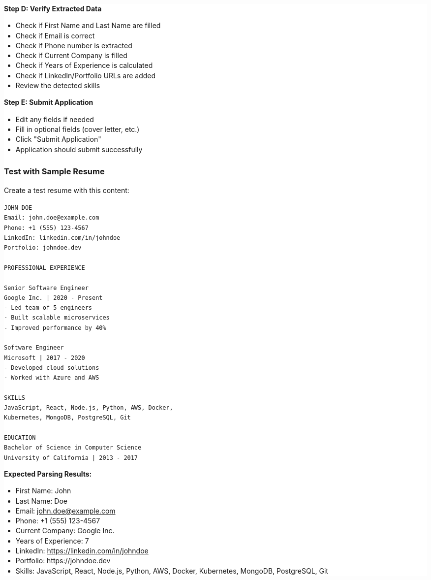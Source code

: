 **Step D: Verify Extracted Data**
- Check if First Name and Last Name are filled
- Check if Email is correct
- Check if Phone number is extracted
- Check if Current Company is filled
- Check if Years of Experience is calculated
- Check if LinkedIn/Portfolio URLs are added
- Review the detected skills

**Step E: Submit Application**
- Edit any fields if needed
- Fill in optional fields (cover letter, etc.)
- Click "Submit Application"
- Application should submit successfully

### Test with Sample Resume

Create a test resume with this content:

```
JOHN DOE
Email: john.doe@example.com
Phone: +1 (555) 123-4567
LinkedIn: linkedin.com/in/johndoe
Portfolio: johndoe.dev

PROFESSIONAL EXPERIENCE

Senior Software Engineer
Google Inc. | 2020 - Present
- Led team of 5 engineers
- Built scalable microservices
- Improved performance by 40%

Software Engineer
Microsoft | 2017 - 2020
- Developed cloud solutions
- Worked with Azure and AWS

SKILLS
JavaScript, React, Node.js, Python, AWS, Docker, 
Kubernetes, MongoDB, PostgreSQL, Git

EDUCATION
Bachelor of Science in Computer Science
University of California | 2013 - 2017
```

**Expected Parsing Results:**
- First Name: John
- Last Name: Doe
- Email: john.doe@example.com
- Phone: +1 (555) 123-4567
- Current Company: Google Inc.
- Years of Experience: 7
- LinkedIn: https://linkedin.com/in/johndoe
- Portfolio: https://johndoe.dev
- Skills: JavaScript, React, Node.js, Python, AWS, Docker, Kubernetes, MongoDB, PostgreSQL, Git
